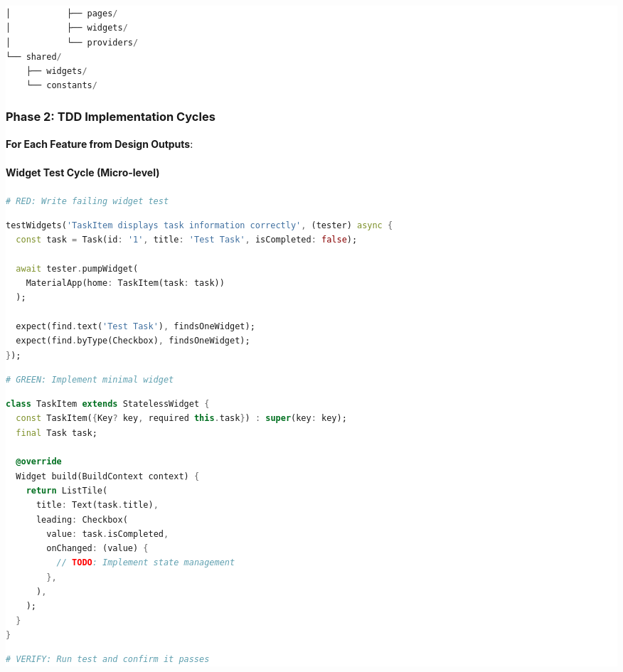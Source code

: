 ```dart
│           ├── pages/
│           ├── widgets/
│           └── providers/
└── shared/
    ├── widgets/
    └── constants/
```

### Phase 2: TDD Implementation Cycles

**For Each Feature from Design Outputs**:

#### Widget Test Cycle (Micro-level)

```bash
# RED: Write failing widget test
```
```dart
testWidgets('TaskItem displays task information correctly', (tester) async {
  const task = Task(id: '1', title: 'Test Task', isCompleted: false);
  
  await tester.pumpWidget(
    MaterialApp(home: TaskItem(task: task))
  );
  
  expect(find.text('Test Task'), findsOneWidget);
  expect(find.byType(Checkbox), findsOneWidget);
});
```

```bash
# GREEN: Implement minimal widget
```
```dart
class TaskItem extends StatelessWidget {
  const TaskItem({Key? key, required this.task}) : super(key: key);
  final Task task;

  @override
  Widget build(BuildContext context) {
    return ListTile(
      title: Text(task.title),
      leading: Checkbox(
        value: task.isCompleted,
        onChanged: (value) {
          // TODO: Implement state management
        },
      ),
    );
  }
}
```

```bash
# VERIFY: Run test and confirm it passes
```
